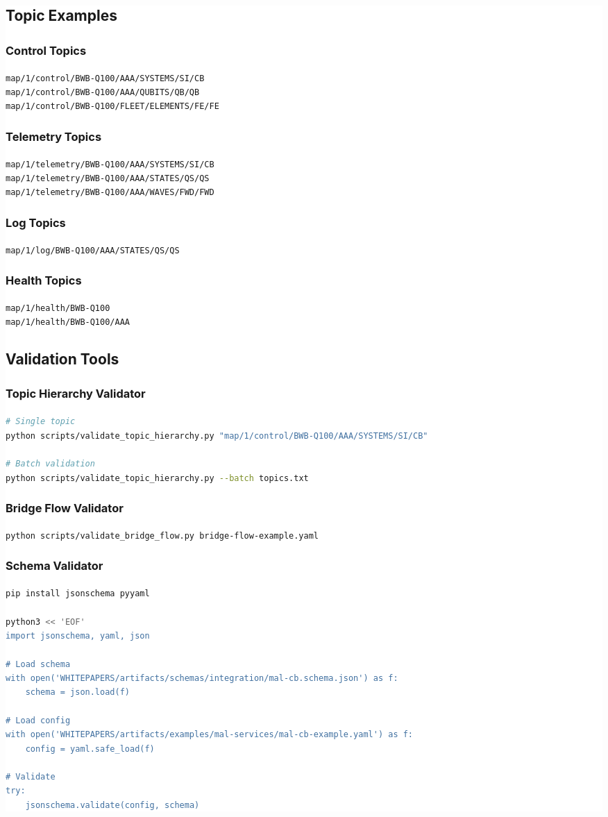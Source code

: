 ## Topic Examples

### Control Topics
```
map/1/control/BWB-Q100/AAA/SYSTEMS/SI/CB
map/1/control/BWB-Q100/AAA/QUBITS/QB/QB
map/1/control/BWB-Q100/FLEET/ELEMENTS/FE/FE
```

### Telemetry Topics
```
map/1/telemetry/BWB-Q100/AAA/SYSTEMS/SI/CB
map/1/telemetry/BWB-Q100/AAA/STATES/QS/QS
map/1/telemetry/BWB-Q100/AAA/WAVES/FWD/FWD
```

### Log Topics
```
map/1/log/BWB-Q100/AAA/STATES/QS/QS
```

### Health Topics
```
map/1/health/BWB-Q100
map/1/health/BWB-Q100/AAA
```

## Validation Tools

### Topic Hierarchy Validator

```bash
# Single topic
python scripts/validate_topic_hierarchy.py "map/1/control/BWB-Q100/AAA/SYSTEMS/SI/CB"

# Batch validation
python scripts/validate_topic_hierarchy.py --batch topics.txt
```

### Bridge Flow Validator

```bash
python scripts/validate_bridge_flow.py bridge-flow-example.yaml
```

### Schema Validator

```bash
pip install jsonschema pyyaml

python3 << 'EOF'
import jsonschema, yaml, json

# Load schema
with open('WHITEPAPERS/artifacts/schemas/integration/mal-cb.schema.json') as f:
    schema = json.load(f)

# Load config
with open('WHITEPAPERS/artifacts/examples/mal-services/mal-cb-example.yaml') as f:
    config = yaml.safe_load(f)

# Validate
try:
    jsonschema.validate(config, schema)
```